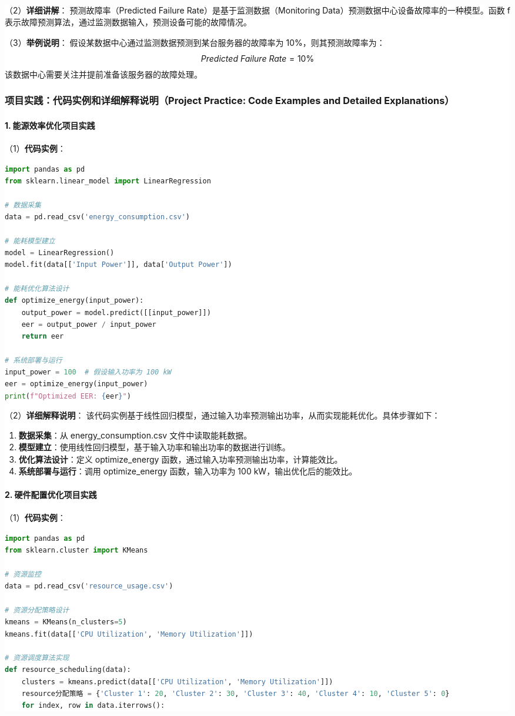 （2）**详细讲解**：
   预测故障率（Predicted Failure Rate）是基于监测数据（Monitoring Data）预测数据中心设备故障率的一种模型。函数 f 表示故障预测算法，通过监测数据输入，预测设备可能的故障情况。

（3）**举例说明**：
   假设某数据中心通过监测数据预测到某台服务器的故障率为 10%，则其预测故障率为：
   $$ Predicted \ Failure \ Rate = 10\% $$
   该数据中心需要关注并提前准备该服务器的故障处理。

### 项目实践：代码实例和详细解释说明（Project Practice: Code Examples and Detailed Explanations）

#### 1. 能源效率优化项目实践

（1）**代码实例**：

```python
import pandas as pd
from sklearn.linear_model import LinearRegression

# 数据采集
data = pd.read_csv('energy_consumption.csv')

# 能耗模型建立
model = LinearRegression()
model.fit(data[['Input Power']], data['Output Power'])

# 能耗优化算法设计
def optimize_energy(input_power):
    output_power = model.predict([[input_power]])
    eer = output_power / input_power
    return eer

# 系统部署与运行
input_power = 100  # 假设输入功率为 100 kW
eer = optimize_energy(input_power)
print(f"Optimized EER: {eer}")
```

（2）**详细解释说明**：
   该代码实例基于线性回归模型，通过输入功率预测输出功率，从而实现能耗优化。具体步骤如下：
   1. **数据采集**：从 energy_consumption.csv 文件中读取能耗数据。
   2. **模型建立**：使用线性回归模型，基于输入功率和输出功率的数据进行训练。
   3. **优化算法设计**：定义 optimize_energy 函数，通过输入功率预测输出功率，计算能效比。
   4. **系统部署与运行**：调用 optimize_energy 函数，输入功率为 100 kW，输出优化后的能效比。

#### 2. 硬件配置优化项目实践

（1）**代码实例**：

```python
import pandas as pd
from sklearn.cluster import KMeans

# 资源监控
data = pd.read_csv('resource_usage.csv')

# 资源分配策略设计
kmeans = KMeans(n_clusters=5)
kmeans.fit(data[['CPU Utilization', 'Memory Utilization']])

# 资源调度算法实现
def resource_scheduling(data):
    clusters = kmeans.predict(data[['CPU Utilization', 'Memory Utilization']])
    resource分配策略 = {'Cluster 1': 20, 'Cluster 2': 30, 'Cluster 3': 40, 'Cluster 4': 10, 'Cluster 5': 0}
    for index, row in data.iterrows():
```